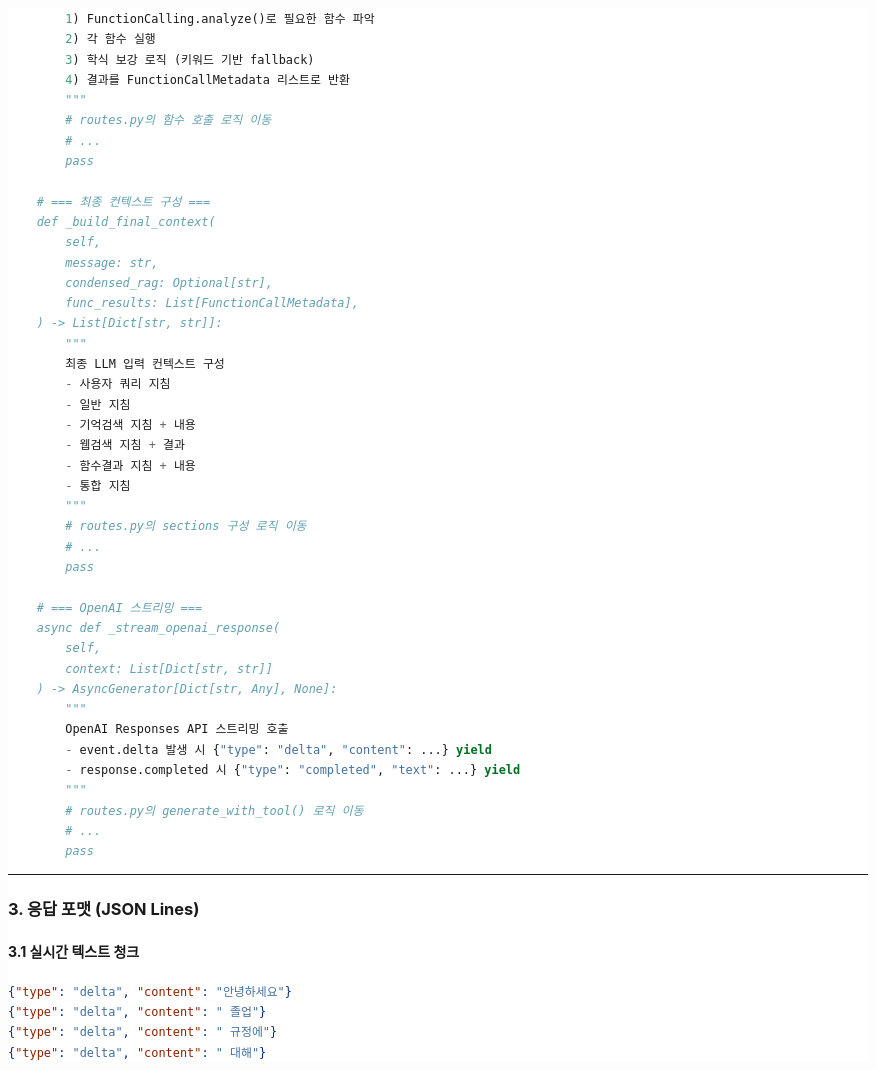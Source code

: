 ```python
        1) FunctionCalling.analyze()로 필요한 함수 파악
        2) 각 함수 실행
        3) 학식 보강 로직 (키워드 기반 fallback)
        4) 결과를 FunctionCallMetadata 리스트로 반환
        """
        # routes.py의 함수 호출 로직 이동
        # ...
        pass
    
    # === 최종 컨텍스트 구성 ===
    def _build_final_context(
        self,
        message: str,
        condensed_rag: Optional[str],
        func_results: List[FunctionCallMetadata],
    ) -> List[Dict[str, str]]:
        """
        최종 LLM 입력 컨텍스트 구성
        - 사용자 쿼리 지침
        - 일반 지침
        - 기억검색 지침 + 내용
        - 웹검색 지침 + 결과
        - 함수결과 지침 + 내용
        - 통합 지침
        """
        # routes.py의 sections 구성 로직 이동
        # ...
        pass
    
    # === OpenAI 스트리밍 ===
    async def _stream_openai_response(
        self, 
        context: List[Dict[str, str]]
    ) -> AsyncGenerator[Dict[str, Any], None]:
        """
        OpenAI Responses API 스트리밍 호출
        - event.delta 발생 시 {"type": "delta", "content": ...} yield
        - response.completed 시 {"type": "completed", "text": ...} yield
        """
        # routes.py의 generate_with_tool() 로직 이동
        # ...
        pass
```

---

### 3. 응답 포맷 (JSON Lines)

#### 3.1 실시간 텍스트 청크

```json
{"type": "delta", "content": "안녕하세요"}
{"type": "delta", "content": " 졸업"}
{"type": "delta", "content": " 규정에"}
{"type": "delta", "content": " 대해"}
```
